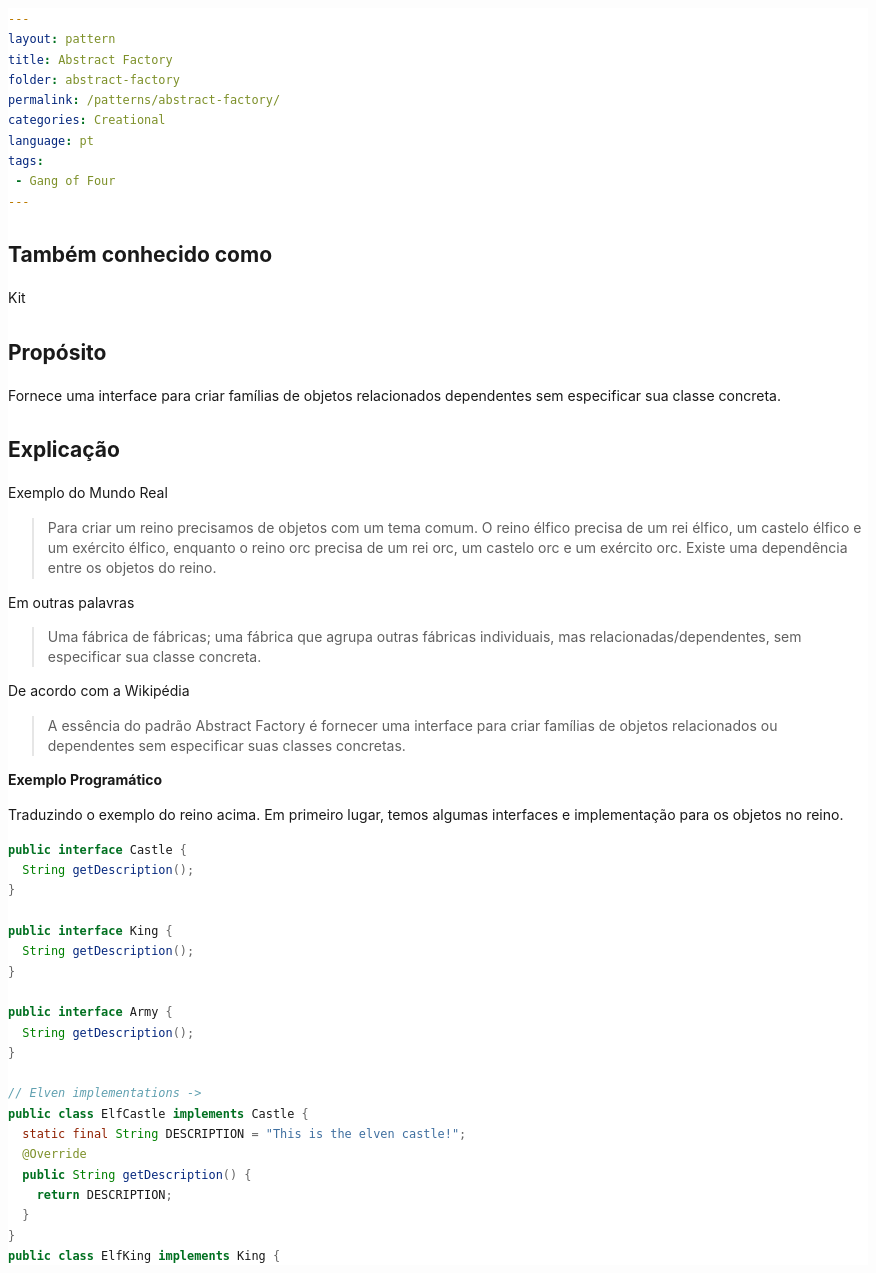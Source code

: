 ```yaml
---
layout: pattern
title: Abstract Factory
folder: abstract-factory
permalink: /patterns/abstract-factory/
categories: Creational
language: pt
tags:
 - Gang of Four
---
```


## Também conhecido como

Kit

## Propósito

Fornece uma interface para criar famílias de objetos relacionados dependentes sem especificar sua classe concreta.

## Explicação

Exemplo do Mundo Real

> Para criar um reino precisamos de objetos com um tema comum. O reino élfico precisa de um rei élfico, um castelo élfico e um exército élfico, enquanto o reino orc precisa de um rei orc, um castelo orc e um exército orc. Existe uma dependência entre os objetos do reino.

Em outras palavras

> Uma fábrica de fábricas; uma fábrica que agrupa outras fábricas individuais, mas relacionadas/dependentes, sem especificar sua classe concreta.

De acordo com a Wikipédia

> A essência do padrão Abstract Factory é fornecer uma interface para criar famílias de objetos relacionados ou dependentes sem especificar suas classes concretas.

**Exemplo Programático**

Traduzindo o exemplo do reino acima. Em primeiro lugar, temos algumas interfaces e implementação para os objetos no reino.

```java
public interface Castle {
  String getDescription();
}

public interface King {
  String getDescription();
}

public interface Army {
  String getDescription();
}

// Elven implementations ->
public class ElfCastle implements Castle {
  static final String DESCRIPTION = "This is the elven castle!";
  @Override
  public String getDescription() {
    return DESCRIPTION;
  }
}
public class ElfKing implements King {
```